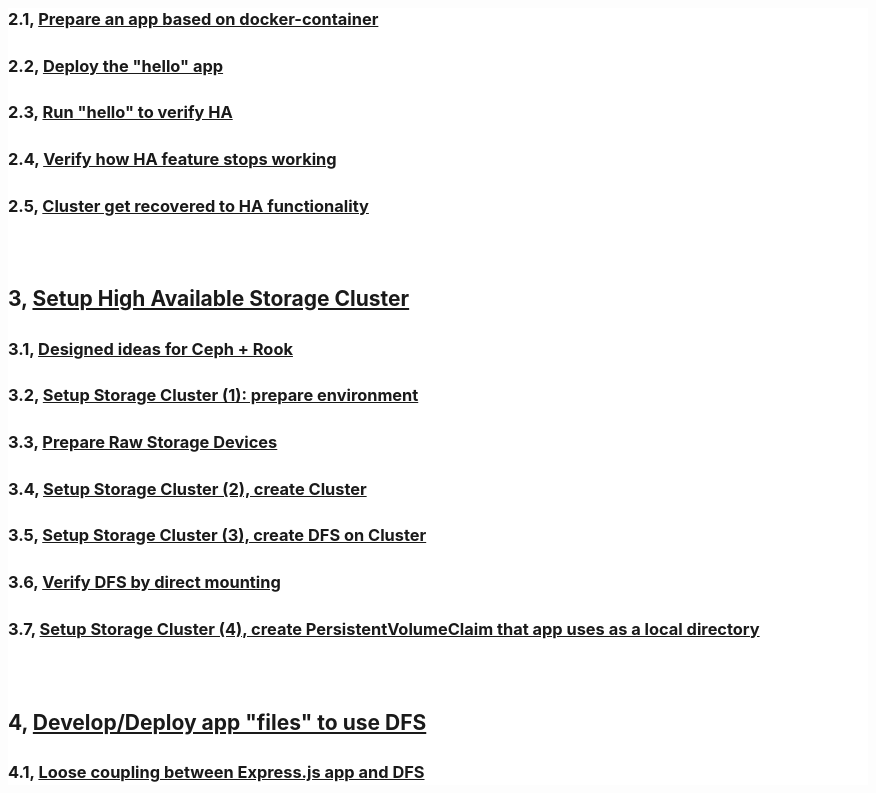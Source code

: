 ### 2.1, [Prepare an app based on docker-container](#prepare-hello)

### 2.2, [Deploy the "hello" app](#deploy-hello)

### 2.3, [Run "hello" to verify HA](#run-hello)

### 2.4, [Verify how HA feature stops working](#verify-ha-stops)

### 2.5, [Cluster get recovered to HA functionality](#verify-ha-back)

<br>

## 3, [Setup High Available Storage Cluster](#setup-storage-cluster)

### 3.1, [Designed ideas for Ceph + Rook](#ideas-ceph-rook)

### 3.2, [Setup Storage Cluster (1): prepare environment](#prepare-env-storage-cluster)

### 3.3, [Prepare Raw Storage Devices](#prepare-raw-storage-device)

### 3.4, [Setup Storage Cluster (2), create Cluster](#create-storage-cluster)

### 3.5, [Setup Storage Cluster (3), create DFS on Cluster](#create-dfs)

### 3.6, [Verify DFS by direct mounting](#verify-dfs-direct-mounting)

### 3.7, [Setup Storage Cluster (4), create PersistentVolumeClaim that app uses as a local directory](#create-pvc-as-local-dir)

<br>

## 4, [Develop/Deploy app "files" to use DFS](#deploy-files-2-use-dfs)

### 4.1, [Loose coupling between Express.js app and DFS](#coupling-app-dfs)
